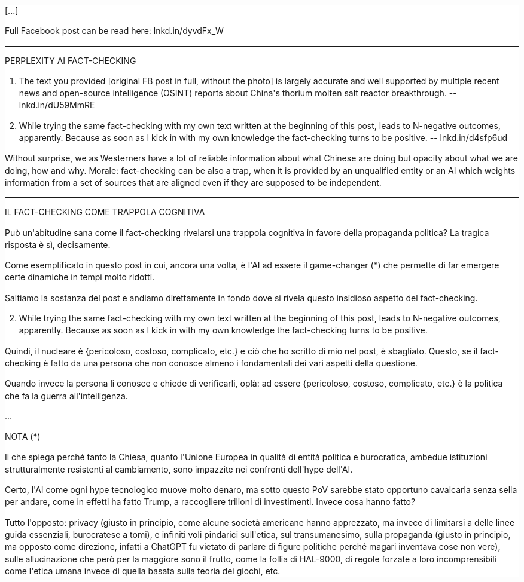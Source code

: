 [...]

Full Facebook post can be read here: lnkd.in/dyvdFx_W

---

PERPLEXITY AI FACT-CHECKING

1. The text you provided [original FB post in full, without the photo] is largely accurate and well supported by multiple recent news and open-source intelligence (OSINT) reports about China's thorium molten salt reactor breakthrough. -- lnkd.in/dU59MmRE

2. While trying the same fact-checking with my own text written at the beginning of this post, leads to N-negative outcomes, apparently. Because as soon as I kick in with my own knowledge the fact-checking turns to be positive. -- lnkd.in/d4sfp6ud

Without surprise, we as Westerners have a lot of reliable information about what Chinese are doing but opacity about what we are doing, how and why. Morale: fact-checking can be also a trap, when it is provided by an unqualified entity or an AI which weights information from a set of sources that are aligned even if they are supposed to be independent.

---

IL FACT-CHECKING COME TRAPPOLA COGNITIVA

Può un'abitudine sana come il fact-checking rivelarsi una trappola cognitiva in favore della propaganda politica? La tragica risposta è sì, decisamente.

Come esemplificato in questo post in cui, ancora una volta, è l'AI ad essere il game-changer (*) che permette di far emergere certe dinamiche in tempi molto ridotti.

Saltiamo la sostanza del post e andiamo direttamente in fondo dove si rivela questo insidioso aspetto del fact-checking.

2. While trying the same fact-checking with my own text written at the beginning of this post, leads to N-negative outcomes, apparently. Because as soon as I kick in with my own knowledge the fact-checking turns to be positive.

Quindi, il nucleare è {pericoloso, costoso, complicato, etc.} e ciò che ho scritto di mio nel post, è sbagliato. Questo, se il fact-checking è fatto da una persona che non conosce almeno i fondamentali dei vari aspetti della questione.

Quando invece la persona li conosce e chiede di verificarli, oplà: ad essere {pericoloso, costoso, complicato, etc.} è la politica che fa la guerra all'intelligenza.

...

NOTA (*) 

Il che spiega perché tanto la Chiesa, quanto l'Unione Europea in qualità di entità politica e burocratica, ambedue istituzioni strutturalmente resistenti al cambiamento, sono impazzite nei confronti dell'hype dell'AI.

Certo, l'AI come ogni hype tecnologico muove molto denaro, ma sotto questo PoV sarebbe stato opportuno cavalcarla senza sella per andare, come in effetti ha fatto Trump, a raccogliere trilioni di investimenti. Invece cosa hanno fatto?

Tutto l'opposto: privacy (giusto in principio, come alcune società americane hanno apprezzato, ma invece di limitarsi a delle linee guida essenziali, burocratese a tomi), e infiniti voli pindarici sull'etica, sul transumanesimo, sulla propaganda (giusto in principio, ma opposto come direzione, infatti a ChatGPT fu vietato di parlare di figure politiche perché magari inventava cose non vere), sulle allucinazione che però per la maggiore sono il frutto, come la follia di HAL-9000, di regole forzate a loro incomprensibili come l'etica umana invece di quella basata sulla teoria dei giochi, etc.
